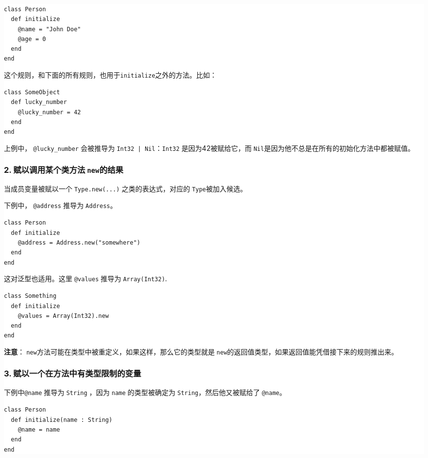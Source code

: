 ```crystal
class Person
  def initialize
    @name = "John Doe"
    @age = 0
  end
end
```

这个规则，和下面的所有规则，也用于`initialize`之外的方法。比如：

```crystal
class SomeObject
  def lucky_number
    @lucky_number = 42
  end
end
```

上例中， `@lucky_number` 会被推导为 `Int32 | Nil`：`Int32` 是因为42被赋给它，而 `Nil`是因为他不总是在所有的初始化方法中都被赋值。

### 2. 赋以调用某个类方法 `new`的结果

当成员变量被赋以一个 `Type.new(...)` 之类的表达式，对应的 `Type`被加入候选。

下例中， `@address` 推导为 `Address`。

```crystal
class Person
  def initialize
    @address = Address.new("somewhere")
  end
end
```

这对泛型也适用。这里 `@values` 推导为 `Array(Int32)`.

```crystal
class Something
  def initialize
    @values = Array(Int32).new
  end
end
```

**注意**：  `new`方法可能在类型中被重定义，如果这样，那么它的类型就是 `new`的返回值类型，如果返回值能凭借接下来的规则推出来。

### 3. 赋以一个在方法中有类型限制的变量

下例中`@name` 推导为 `String` ，因为 `name` 的类型被确定为 `String`，然后他又被赋给了 `@name`。

```crystal
class Person
  def initialize(name : String)
    @name = name
  end
end
```
